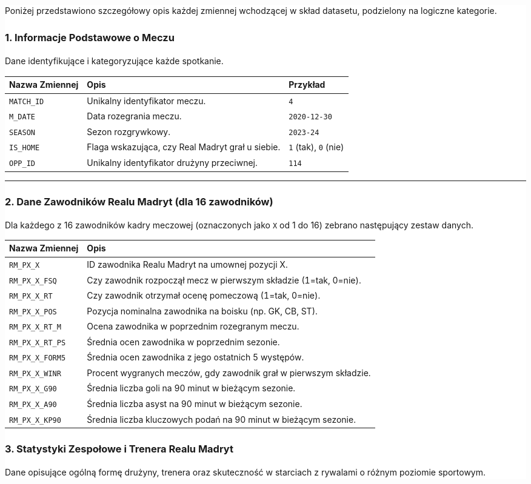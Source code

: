 Poniżej przedstawiono szczegółowy opis każdej zmiennej wchodzącej w skład datasetu, podzielony na logiczne kategorie.

### 1. Informacje Podstawowe o Meczu

Dane identyfikujące i kategoryzujące każde spotkanie.

| Nazwa Zmiennej | Opis | Przykład |
| :------------- | :--- | :--- |
| `MATCH_ID` | Unikalny identyfikator meczu. | `4` |
| `M_DATE` | Data rozegrania meczu. | `2020-12-30` |
| `SEASON` | Sezon rozgrywkowy. | `2023-24` |
| `IS_HOME` | Flaga wskazująca, czy Real Madryt grał u siebie. | `1` (tak), `0` (nie) |
| `OPP_ID` | Unikalny identyfikator drużyny przeciwnej. | `114` |

---

### 2. Dane Zawodników Realu Madryt (dla 16 zawodników)

Dla każdego z 16 zawodników kadry meczowej (oznaczonych jako `X` od 1 do 16) zebrano następujący zestaw danych.

| Nazwa Zmiennej | Opis |
| :------------- | :--- |
| `RM_PX_X` | ID zawodnika Realu Madryt na umownej pozycji X. |
| `RM_PX_X_FSQ` | Czy zawodnik rozpoczął mecz w pierwszym składzie (1=tak, 0=nie). |
| `RM_PX_X_RT` | Czy zawodnik otrzymał ocenę pomeczową (1=tak, 0=nie). |
| `RM_PX_X_POS` | Pozycja nominalna zawodnika na boisku (np. GK, CB, ST). |
| `RM_PX_X_RT_M` | Ocena zawodnika w poprzednim rozegranym meczu. |
| `RM_PX_X_RT_PS` | Średnia ocen zawodnika w poprzednim sezonie. |
| `RM_PX_X_FORM5` | Średnia ocen zawodnika z jego ostatnich 5 występów. |
| `RM_PX_X_WINR` | Procent wygranych meczów, gdy zawodnik grał w pierwszym składzie. |
| `RM_PX_X_G90` | Średnia liczba goli na 90 minut w bieżącym sezonie. |
| `RM_PX_X_A90` | Średnia liczba asyst na 90 minut w bieżącym sezonie. |
| `RM_PX_X_KP90` | Średnia liczba kluczowych podań na 90 minut w bieżącym sezonie. |

<div style="page-break-before: always;"></div>

### 3. Statystyki Zespołowe i Trenera Realu Madryt

Dane opisujące ogólną formę drużyny, trenera oraz skuteczność w starciach z rywalami o różnym poziomie sportowym.
